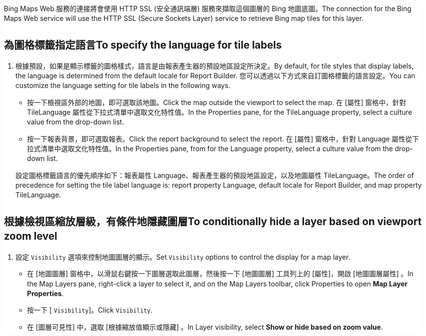 <span data-ttu-id="6c082-236">Bing Maps Web 服務的連接將會使用 HTTP SSL (安全通訊端層) 服務來擷取這個圖層的 Bing 地圖底圖。</span><span class="sxs-lookup"><span data-stu-id="6c082-236">The connection for the Bing Maps Web service will use the HTTP SSL (Secure Sockets Layer) service to retrieve Bing map tiles for this layer.</span></span>  

##  <a name="to-specify-the-language-for-tile-labels"></a><a name="Language"></a> <span data-ttu-id="6c082-237">為圖格標籤指定語言</span><span class="sxs-lookup"><span data-stu-id="6c082-237">To specify the language for tile labels</span></span>  
  
1.  <span data-ttu-id="6c082-238">根據預設，如果是顯示標籤的圖格樣式，語言是由報表產生器的預設地區設定所決定。</span><span class="sxs-lookup"><span data-stu-id="6c082-238">By default, for tile styles that display labels, the language is determined from the default locale for Report Builder.</span></span> <span data-ttu-id="6c082-239">您可以透過以下方式來自訂圖格標籤的語言設定。</span><span class="sxs-lookup"><span data-stu-id="6c082-239">You can customize the language setting for tile labels in the following ways.</span></span>  
  
    -   <span data-ttu-id="6c082-240">按一下檢視區外部的地圖，即可選取該地圖。</span><span class="sxs-lookup"><span data-stu-id="6c082-240">Click the map outside the viewport to select the map.</span></span> <span data-ttu-id="6c082-241">在 [屬性] 窗格中，針對 TileLanguage 屬性從下拉式清單中選取文化特性值。</span><span class="sxs-lookup"><span data-stu-id="6c082-241">In the Properties pane, for the TileLanguage property, select a culture value from the drop-down list.</span></span>  
  
    -   <span data-ttu-id="6c082-242">按一下報表背景，即可選取報表。</span><span class="sxs-lookup"><span data-stu-id="6c082-242">Click the report background to select the report.</span></span> <span data-ttu-id="6c082-243">在 [屬性] 窗格中，針對 Language 屬性從下拉式清單中選取文化特性值。</span><span class="sxs-lookup"><span data-stu-id="6c082-243">In the Properties pane, from for the Language property, select a culture value from the drop-down list.</span></span>  
  
     <span data-ttu-id="6c082-244">設定圖格標籤語言的優先順序如下：報表屬性 Language、報表產生器的預設地區設定，以及地圖屬性 TileLanguage。</span><span class="sxs-lookup"><span data-stu-id="6c082-244">The order of precedence for setting the tile label language is: report property Language, default locale for Report Builder, and map property TileLanguage.</span></span>  

##  <a name="to-conditionally-hide-a-layer-based-on-viewport-zoom-level"></a><a name="ConditionalHide"></a> <span data-ttu-id="6c082-245">根據檢視區縮放層級，有條件地隱藏圖層</span><span class="sxs-lookup"><span data-stu-id="6c082-245">To conditionally hide a layer based on viewport zoom level</span></span>  
  
1.  <span data-ttu-id="6c082-246">設定 `Visibility` 選項來控制地圖圖層的顯示。</span><span class="sxs-lookup"><span data-stu-id="6c082-246">Set `Visibility` options to control the display for a map layer.</span></span>  
  
    -   <span data-ttu-id="6c082-247">在 [地圖圖層] 窗格中，以滑鼠右鍵按一下圖層選取此圖層，然後按一下 [地圖圖層] 工具列上的 [屬性]，開啟 [地圖圖層屬性]  。</span><span class="sxs-lookup"><span data-stu-id="6c082-247">In the Map Layers pane, right-click a layer to select it, and on the Map Layers toolbar, click Properties to open **Map Layer Properties**.</span></span>  
  
    -   <span data-ttu-id="6c082-248">按一下 [ `Visibility`]。</span><span class="sxs-lookup"><span data-stu-id="6c082-248">Click `Visibility`.</span></span>  
  
    -   <span data-ttu-id="6c082-249">在 [圖層可見性] 中，選取 [根據縮放值顯示或隱藏]  。</span><span class="sxs-lookup"><span data-stu-id="6c082-249">In Layer visibility, select **Show or hide based on zoom value**.</span></span>  
  